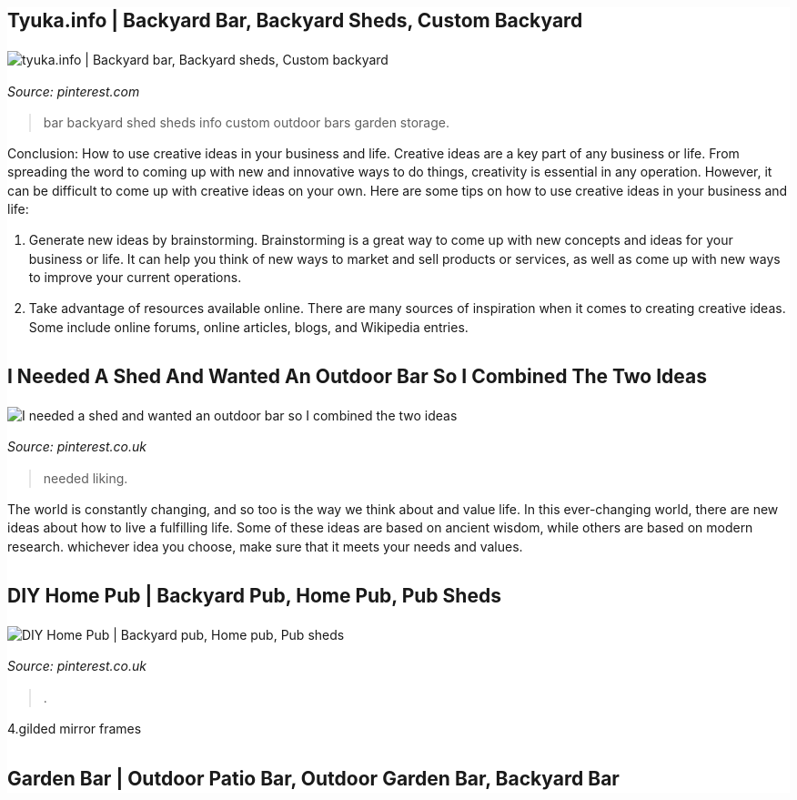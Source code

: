     
## Tyuka.info | Backyard Bar, Backyard Sheds, Custom Backyard

<img loading=lazy src="https://i.pinimg.com/originals/83/8d/c8/838dc853d9bd170f8ada049077424956.jpg" onerror="this.onerror=null;this.src='https://tse1.mm.bing.net/th?id=OIP.D9siCMQF9IJL3wUbsthKzgHaE5&amp;pid=15.1';" alt="tyuka.info | Backyard bar, Backyard sheds, Custom backyard">

_Source: pinterest.com_

>bar backyard shed sheds info custom outdoor bars garden storage. 

	

Conclusion: How to use creative ideas in your business and life.
Creative ideas are a key part of any business or life. From spreading the word to coming up with new and innovative ways to do things, creativity is essential in any operation. However, it can be difficult to come up with creative ideas on your own. Here are some tips on how to use creative ideas in your business and life: 
1) Generate new ideas by brainstorming. Brainstorming is a great way to come up with new concepts and ideas for your business or life. It can help you think of new ways to market and sell products or services, as well as come up with new ways to improve your current operations. 

2) Take advantage of resources available online. There are many sources of inspiration when it comes to creating creative ideas. Some include online forums, online articles, blogs, and Wikipedia entries.

    
## I Needed A Shed And Wanted An Outdoor Bar So I Combined The Two Ideas

<img loading=lazy src="https://i.pinimg.com/originals/e6/ca/6e/e6ca6ee5e658a83a451aaa009e48f67a.jpg" onerror="this.onerror=null;this.src='https://tse2.mm.bing.net/th?id=OIP.ol7wamzQuiUI0kAD9SIv0gHaFj&amp;pid=15.1';" alt="I needed a shed and wanted an outdoor bar so I combined the two ideas">

_Source: pinterest.co.uk_

>needed liking. 

	

The world is constantly changing, and so too is the way we think about and value life. In this ever-changing world, there are new ideas about how to live a fulfilling life. Some of these ideas are based on ancient wisdom, while others are based on modern research. whichever idea you choose, make sure that it meets your needs and values.

    
## DIY Home Pub | Backyard Pub, Home Pub, Pub Sheds

<img loading=lazy src="https://i.pinimg.com/originals/6c/5a/5e/6c5a5efec409a1cf36d4349be839fd56.jpg" onerror="this.onerror=null;this.src='https://tse2.mm.bing.net/th?id=OIP.xAV7ArAfACUaaYFVhr_flQHaFj&amp;pid=15.1';" alt="DIY Home Pub | Backyard pub, Home pub, Pub sheds">

_Source: pinterest.co.uk_

>. 

	

4.gilded mirror frames

    
## Garden Bar | Outdoor Patio Bar, Outdoor Garden Bar, Backyard Bar
